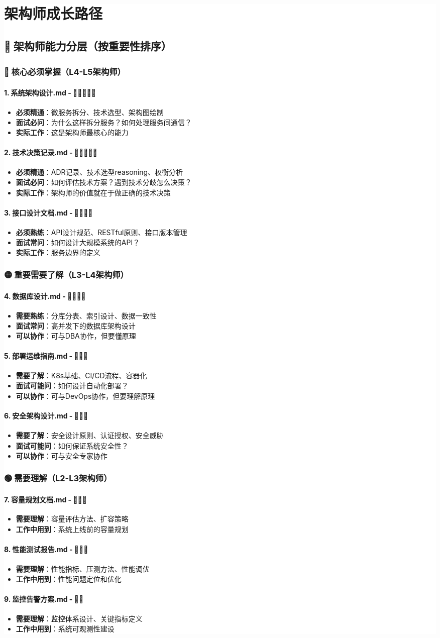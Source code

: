 # 架构师成长路径

## 🎯 架构师能力分层（按重要性排序）

### 🔴 核心必须掌握（L4-L5架构师）

#### 1. 系统架构设计.md - 🌟🌟🌟🌟🌟
- **必须精通**：微服务拆分、技术选型、架构图绘制
- **面试必问**：为什么这样拆分服务？如何处理服务间通信？
- **实际工作**：这是架构师最核心的能力

#### 2. 技术决策记录.md - 🌟🌟🌟🌟🌟  
- **必须精通**：ADR记录、技术选型reasoning、权衡分析
- **面试必问**：如何评估技术方案？遇到技术分歧怎么决策？
- **实际工作**：架构师的价值就在于做正确的技术决策

#### 3. 接口设计文档.md - 🌟🌟🌟🌟
- **必须熟练**：API设计规范、RESTful原则、接口版本管理
- **面试常问**：如何设计大规模系统的API？
- **实际工作**：服务边界的定义

### 🟡 重要需要了解（L3-L4架构师）

#### 4. 数据库设计.md - 🌟🌟🌟🌟
- **需要熟练**：分库分表、索引设计、数据一致性
- **面试常问**：高并发下的数据库架构设计
- **可以协作**：可与DBA协作，但要懂原理

#### 5. 部署运维指南.md - 🌟🌟🌟
- **需要了解**：K8s基础、CI/CD流程、容器化
- **面试可能问**：如何设计自动化部署？
- **可以协作**：可与DevOps协作，但要理解原理

#### 6. 安全架构设计.md - 🌟🌟🌟
- **需要了解**：安全设计原则、认证授权、安全威胁
- **面试可能问**：如何保证系统安全性？
- **可以协作**：可与安全专家协作

### 🟢 需要理解（L2-L3架构师）

#### 7. 容量规划文档.md - 🌟🌟🌟
- **需要理解**：容量评估方法、扩容策略
- **工作中用到**：系统上线前的容量规划

#### 8. 性能测试报告.md - 🌟🌟🌟
- **需要理解**：性能指标、压测方法、性能调优
- **工作中用到**：性能问题定位和优化

#### 9. 监控告警方案.md - 🌟🌟
- **需要理解**：监控体系设计、关键指标定义
- **工作中用到**：系统可观测性建设
